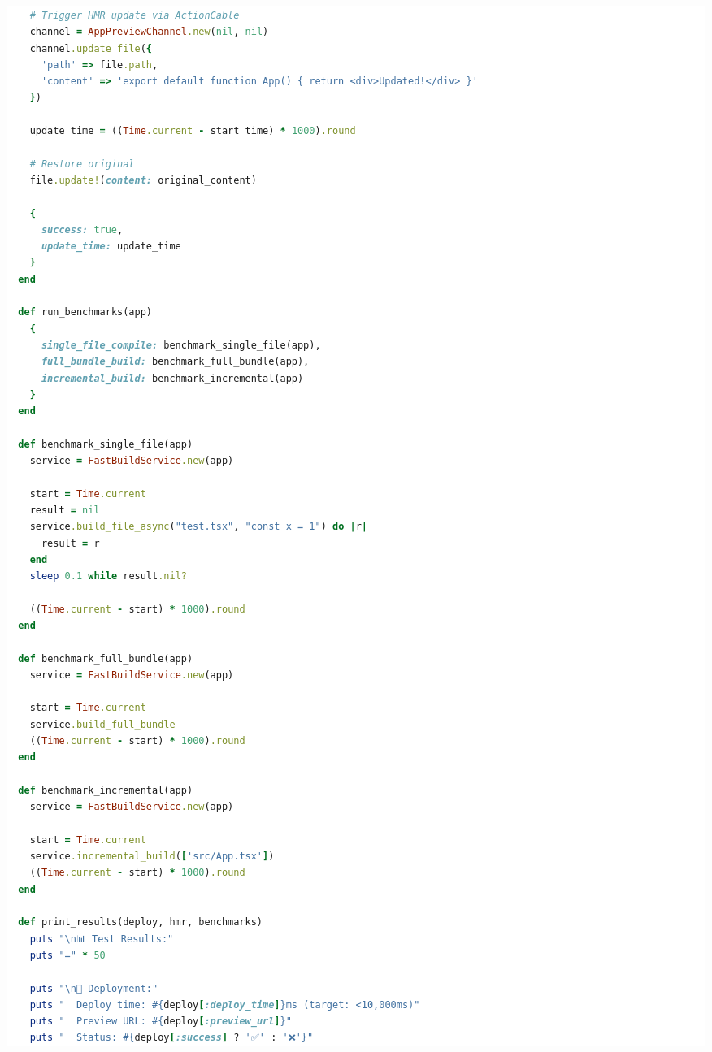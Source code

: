```ruby
    # Trigger HMR update via ActionCable
    channel = AppPreviewChannel.new(nil, nil)
    channel.update_file({
      'path' => file.path,
      'content' => 'export default function App() { return <div>Updated!</div> }'
    })
    
    update_time = ((Time.current - start_time) * 1000).round
    
    # Restore original
    file.update!(content: original_content)
    
    {
      success: true,
      update_time: update_time
    }
  end
  
  def run_benchmarks(app)
    {
      single_file_compile: benchmark_single_file(app),
      full_bundle_build: benchmark_full_bundle(app),
      incremental_build: benchmark_incremental(app)
    }
  end
  
  def benchmark_single_file(app)
    service = FastBuildService.new(app)
    
    start = Time.current
    result = nil
    service.build_file_async("test.tsx", "const x = 1") do |r|
      result = r
    end
    sleep 0.1 while result.nil?
    
    ((Time.current - start) * 1000).round
  end
  
  def benchmark_full_bundle(app)
    service = FastBuildService.new(app)
    
    start = Time.current
    service.build_full_bundle
    ((Time.current - start) * 1000).round
  end
  
  def benchmark_incremental(app)
    service = FastBuildService.new(app)
    
    start = Time.current
    service.incremental_build(['src/App.tsx'])
    ((Time.current - start) * 1000).round
  end
  
  def print_results(deploy, hmr, benchmarks)
    puts "\n📊 Test Results:"
    puts "=" * 50
    
    puts "\n🚀 Deployment:"
    puts "  Deploy time: #{deploy[:deploy_time]}ms (target: <10,000ms)"
    puts "  Preview URL: #{deploy[:preview_url]}"
    puts "  Status: #{deploy[:success] ? '✅' : '❌'}"
```